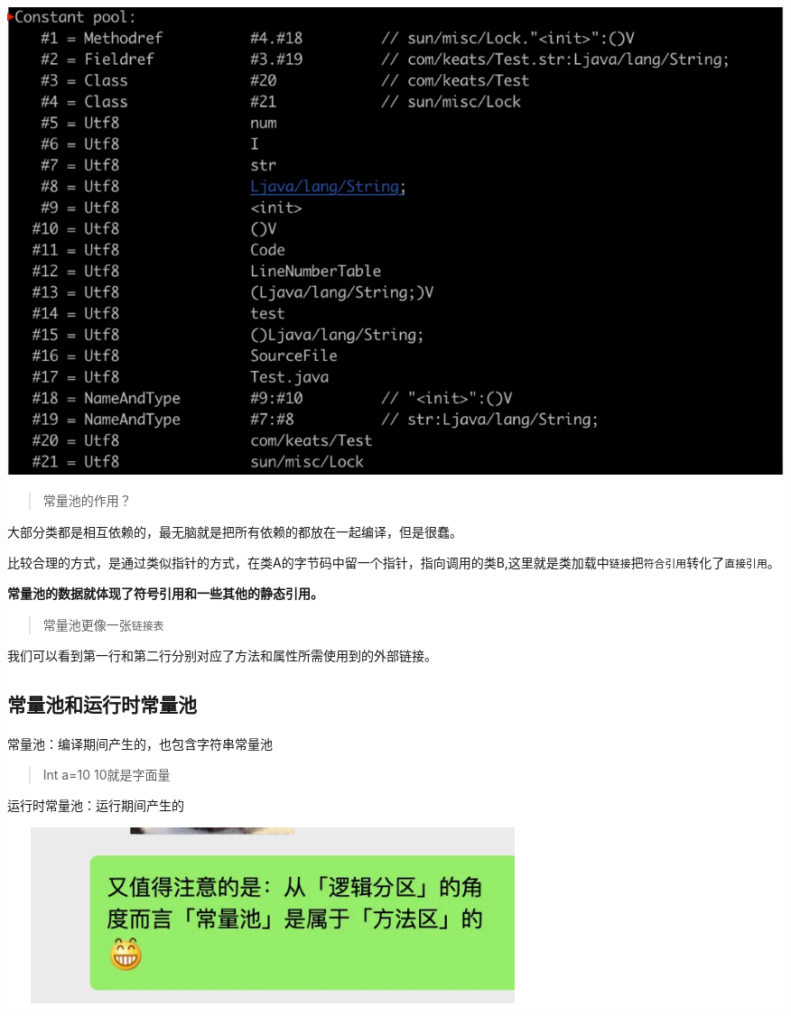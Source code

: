 ![1631632075466](.images/1631632075466.png)

> 常量池的作用？

大部分类都是相互依赖的，最无脑就是把所有依赖的都放在一起编译，但是很蠢。

比较合理的方式，是通过类似指针的方式，在类A的字节码中留一个指针，指向调用的类B,这里就是类加载中`链接`把`符合引用`转化了`直接引用`。

**常量池的数据就体现了符号引用和一些其他的静态引用。**

> 常量池更像一张`链接表`



我们可以看到第一行和第二行分别对应了方法和属性所需使用到的外部链接。



## 常量池和运行时常量池

常量池：编译期间产生的，也包含字符串常量池

> Int a=10  10就是字面量

运行时常量池：运行期间产生的

![image-20211129073902558](.images/image-20211129073902558.png)
